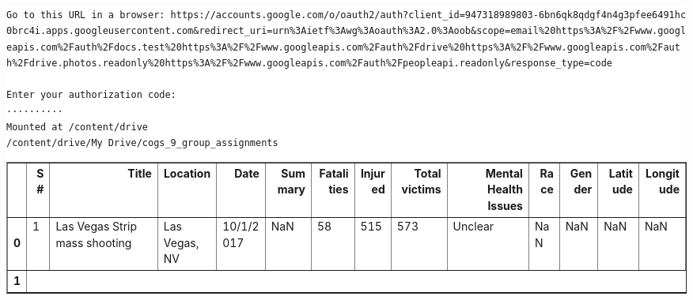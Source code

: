     Go to this URL in a browser: https://accounts.google.com/o/oauth2/auth?client_id=947318989803-6bn6qk8qdgf4n4g3pfee6491hc0brc4i.apps.googleusercontent.com&redirect_uri=urn%3Aietf%3Awg%3Aoauth%3A2.0%3Aoob&scope=email%20https%3A%2F%2Fwww.googleapis.com%2Fauth%2Fdocs.test%20https%3A%2F%2Fwww.googleapis.com%2Fauth%2Fdrive%20https%3A%2F%2Fwww.googleapis.com%2Fauth%2Fdrive.photos.readonly%20https%3A%2F%2Fwww.googleapis.com%2Fauth%2Fpeopleapi.readonly&response_type=code
    
    Enter your authorization code:
    ··········
    Mounted at /content/drive
    /content/drive/My Drive/cogs_9_group_assignments





<div>
<style scoped>
    .dataframe tbody tr th:only-of-type {
        vertical-align: middle;
    }

    .dataframe tbody tr th {
        vertical-align: top;
    }

    .dataframe thead th {
        text-align: right;
    }
</style>
<table border="1" class="dataframe">
  <thead>
    <tr style="text-align: right;">
      <th></th>
      <th>S#</th>
      <th>Title</th>
      <th>Location</th>
      <th>Date</th>
      <th>Summary</th>
      <th>Fatalities</th>
      <th>Injured</th>
      <th>Total victims</th>
      <th>Mental Health Issues</th>
      <th>Race</th>
      <th>Gender</th>
      <th>Latitude</th>
      <th>Longitude</th>
    </tr>
  </thead>
  <tbody>
    <tr>
      <th>0</th>
      <td>1</td>
      <td>Las Vegas Strip mass shooting</td>
      <td>Las Vegas, NV</td>
      <td>10/1/2017</td>
      <td>NaN</td>
      <td>58</td>
      <td>515</td>
      <td>573</td>
      <td>Unclear</td>
      <td>NaN</td>
      <td>NaN</td>
      <td>NaN</td>
      <td>NaN</td>
    </tr>
    <tr>
      <th>1</th>